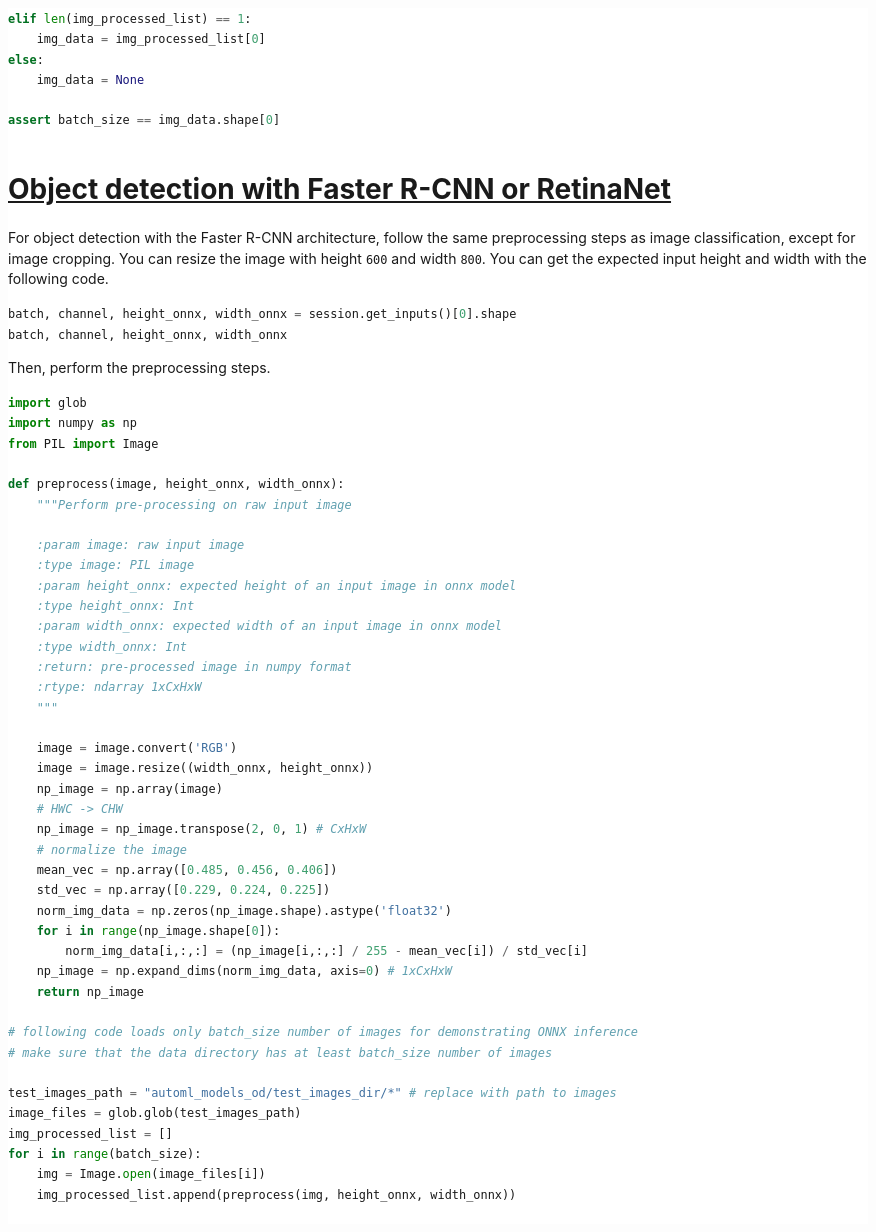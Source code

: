 ```python
elif len(img_processed_list) == 1:
    img_data = img_processed_list[0]
else:
    img_data = None

assert batch_size == img_data.shape[0]
```

# [Object detection with Faster R-CNN or RetinaNet](#tab/object-detect-cnn)

For object detection with the Faster R-CNN architecture, follow the same preprocessing steps as image classification, except for image cropping. You can resize the image with height `600` and width `800`. You can get the expected input height and width with the following code.

```python
batch, channel, height_onnx, width_onnx = session.get_inputs()[0].shape
batch, channel, height_onnx, width_onnx
```

Then, perform the preprocessing steps.

```python
import glob
import numpy as np
from PIL import Image

def preprocess(image, height_onnx, width_onnx):
    """Perform pre-processing on raw input image
    
    :param image: raw input image
    :type image: PIL image
    :param height_onnx: expected height of an input image in onnx model
    :type height_onnx: Int
    :param width_onnx: expected width of an input image in onnx model
    :type width_onnx: Int
    :return: pre-processed image in numpy format
    :rtype: ndarray 1xCxHxW
    """

    image = image.convert('RGB')
    image = image.resize((width_onnx, height_onnx))
    np_image = np.array(image)
    # HWC -> CHW
    np_image = np_image.transpose(2, 0, 1) # CxHxW
    # normalize the image
    mean_vec = np.array([0.485, 0.456, 0.406])
    std_vec = np.array([0.229, 0.224, 0.225])
    norm_img_data = np.zeros(np_image.shape).astype('float32')
    for i in range(np_image.shape[0]):
        norm_img_data[i,:,:] = (np_image[i,:,:] / 255 - mean_vec[i]) / std_vec[i]
    np_image = np.expand_dims(norm_img_data, axis=0) # 1xCxHxW
    return np_image

# following code loads only batch_size number of images for demonstrating ONNX inference
# make sure that the data directory has at least batch_size number of images

test_images_path = "automl_models_od/test_images_dir/*" # replace with path to images
image_files = glob.glob(test_images_path)
img_processed_list = []
for i in range(batch_size):
    img = Image.open(image_files[i])
    img_processed_list.append(preprocess(img, height_onnx, width_onnx))
    
```